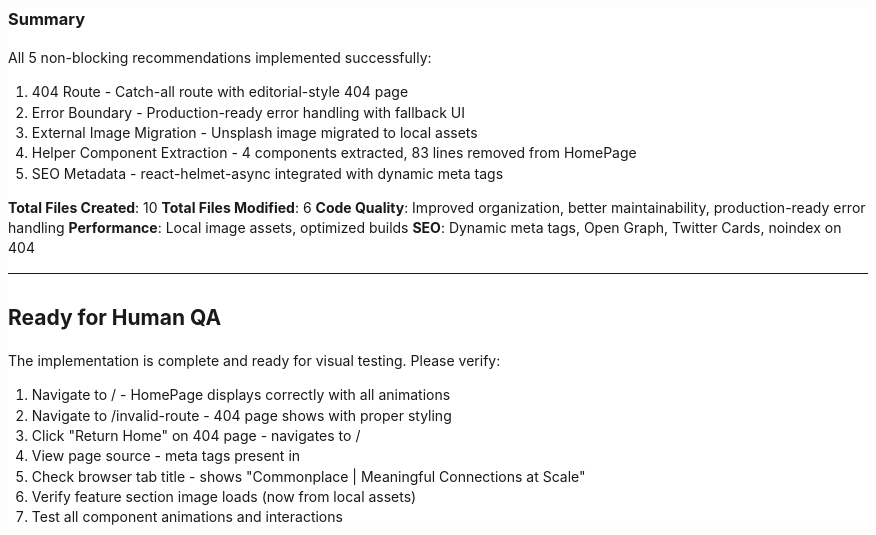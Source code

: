 ### Summary
All 5 non-blocking recommendations implemented successfully:
1. 404 Route - Catch-all route with editorial-style 404 page
2. Error Boundary - Production-ready error handling with fallback UI
3. External Image Migration - Unsplash image migrated to local assets
4. Helper Component Extraction - 4 components extracted, 83 lines removed from HomePage
5. SEO Metadata - react-helmet-async integrated with dynamic meta tags

**Total Files Created**: 10
**Total Files Modified**: 6
**Code Quality**: Improved organization, better maintainability, production-ready error handling
**Performance**: Local image assets, optimized builds
**SEO**: Dynamic meta tags, Open Graph, Twitter Cards, noindex on 404

---

## Ready for Human QA

The implementation is complete and ready for visual testing. Please verify:
1. Navigate to / - HomePage displays correctly with all animations
2. Navigate to /invalid-route - 404 page shows with proper styling
3. Click "Return Home" on 404 page - navigates to /
4. View page source - meta tags present in <head>
5. Check browser tab title - shows "Commonplace | Meaningful Connections at Scale"
6. Verify feature section image loads (now from local assets)
7. Test all component animations and interactions
